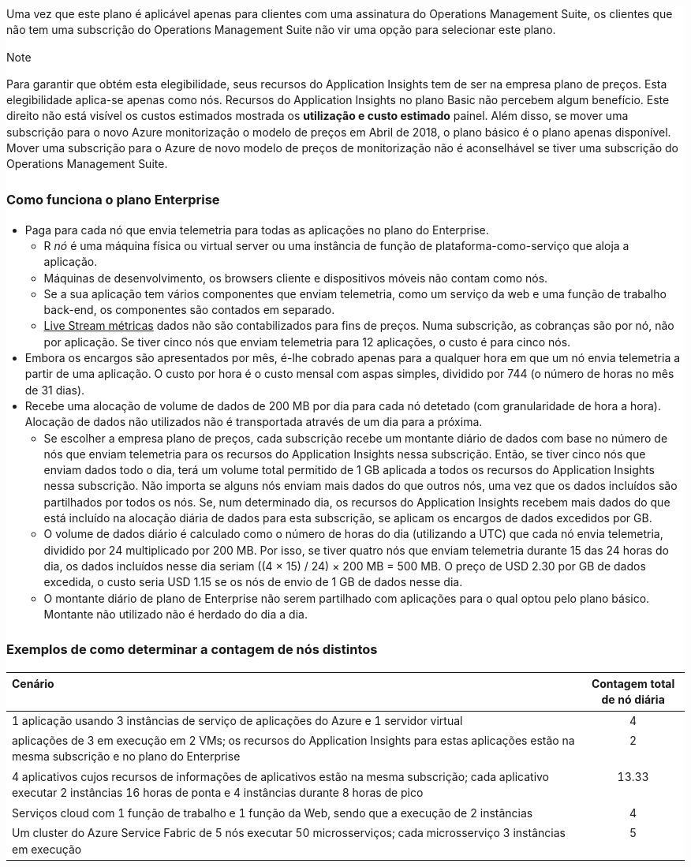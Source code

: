 Uma vez que este plano é aplicável apenas para clientes com uma assinatura do Operations Management Suite, os clientes que não tem uma subscrição do Operations Management Suite não vir uma opção para selecionar este plano.

> [!NOTE]
> Para garantir que obtém esta elegibilidade, seus recursos do Application Insights tem de ser na empresa plano de preços. Esta elegibilidade aplica-se apenas como nós. Recursos do Application Insights no plano Basic não percebem algum benefício. Este direito não está visível os custos estimados mostrada os **utilização e custo estimado** painel. Além disso, se mover uma subscrição para o novo Azure monitorização o modelo de preços em Abril de 2018, o plano básico é o plano apenas disponível. Mover uma subscrição para o Azure de novo modelo de preços de monitorização não é aconselhável se tiver uma subscrição do Operations Management Suite.

### <a name="how-the-enterprise-plan-works"></a>Como funciona o plano Enterprise

* Paga para cada nó que envia telemetria para todas as aplicações no plano do Enterprise.
  * R *nó* é uma máquina física ou virtual server ou uma instância de função de plataforma-como-serviço que aloja a aplicação.
  * Máquinas de desenvolvimento, os browsers cliente e dispositivos móveis não contam como nós.
  * Se a sua aplicação tem vários componentes que enviam telemetria, como um serviço da web e uma função de trabalho back-end, os componentes são contados em separado.
  * [Live Stream métricas](../../azure-monitor/app/live-stream.md) dados não são contabilizados para fins de preços. Numa subscrição, as cobranças são por nó, não por aplicação. Se tiver cinco nós que enviam telemetria para 12 aplicações, o custo é para cinco nós.
* Embora os encargos são apresentados por mês, é-lhe cobrado apenas para a qualquer hora em que um nó envia telemetria a partir de uma aplicação. O custo por hora é o custo mensal com aspas simples, dividido por 744 (o número de horas no mês de 31 dias).
* Recebe uma alocação de volume de dados de 200 MB por dia para cada nó detetado (com granularidade de hora a hora). Alocação de dados não utilizados não é transportada através de um dia para a próxima.
  * Se escolher a empresa plano de preços, cada subscrição recebe um montante diário de dados com base no número de nós que enviam telemetria para os recursos do Application Insights nessa subscrição. Então, se tiver cinco nós que enviam dados todo o dia, terá um volume total permitido de 1 GB aplicada a todos os recursos do Application Insights nessa subscrição. Não importa se alguns nós enviam mais dados do que outros nós, uma vez que os dados incluídos são partilhados por todos os nós. Se, num determinado dia, os recursos do Application Insights recebem mais dados do que está incluído na alocação diária de dados para esta subscrição, se aplicam os encargos de dados excedidos por GB. 
  * O volume de dados diário é calculado como o número de horas do dia (utilizando a UTC) que cada nó envia telemetria, dividido por 24 multiplicado por 200 MB. Por isso, se tiver quatro nós que enviam telemetria durante 15 das 24 horas do dia, os dados incluídos nesse dia seriam ((4 &#215; 15) / 24) &#215; 200 MB = 500 MB. O preço de USD 2.30 por GB de dados excedida, o custo seria USD 1.15 se os nós de envio de 1 GB de dados nesse dia.
  * O montante diário de plano de Enterprise não serem partilhado com aplicações para o qual optou pelo plano básico. Montante não utilizado não é herdado do dia a dia. 

### <a name="examples-of-how-to-determine-distinct-node-count"></a>Exemplos de como determinar a contagem de nós distintos

| Cenário                               | Contagem total de nó diária |
|:---------------------------------------|:----------------:|
| 1 aplicação usando 3 instâncias de serviço de aplicações do Azure e 1 servidor virtual | 4 |
| aplicações de 3 em execução em 2 VMs; os recursos do Application Insights para estas aplicações estão na mesma subscrição e no plano do Enterprise | 2 | 
| 4 aplicativos cujos recursos de informações de aplicativos estão na mesma subscrição; cada aplicativo executar 2 instâncias 16 horas de ponta e 4 instâncias durante 8 horas de pico | 13.33 | 
| Serviços cloud com 1 função de trabalho e 1 função da Web, sendo que a execução de 2 instâncias | 4 | 
| Um cluster do Azure Service Fabric de 5 nós executar 50 microsserviços; cada microsserviço 3 instâncias em execução | 5|


[api]: app-insights-api-custom-events-metrics.md
[apiproperties]: app-insights-api-custom-events-metrics.md#properties
[start]: ../../azure-monitor/app/app-insights-overview.md
[pricing]: https://azure.microsoft.com/pricing/details/application-insights/